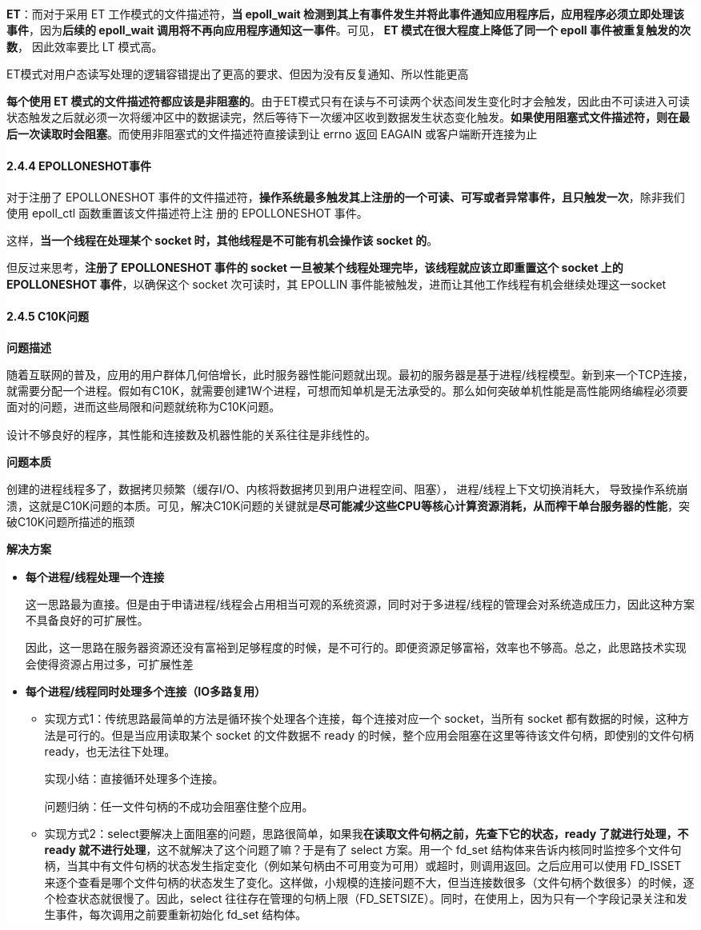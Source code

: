 **ET**：而对于采用 ET 工作模式的文件描述符，**当 epoll_wait 检测到其上有事件发生并将此事件通知应用程序后，应用程序必须立即处理该事件**，因为**后续的 epoll_wait 调用将不再向应用程序通知这一事件**。可见， **ET 模式在很大程度上降低了同一个 epoll 事件被重复触发的次数**， 因此效率要比 LT 模式高。

ET模式对用户态读写处理的逻辑容错提出了更高的要求、但因为没有反复通知、所以性能更高



**每个使用 ET 模式的文件描述符都应该是非阻塞的**。由于ET模式只有在读与不可读两个状态间发生变化时才会触发，因此由不可读进入可读状态触发之后就必须一次将缓冲区中的数据读完，然后等待下一次缓冲区收到数据发生状态变化触发。**如果使用阻塞式文件描述符，则在最后一次读取时会阻塞**。而使用非阻塞式的文件描述符直接读到让 errno 返回 EAGAIN 或客户端断开连接为止



#### 2.4.4 EPOLLONESHOT事件

对于注册了 EPOLLONESHOT 事件的文件描述符，**操作系统最多触发其上注册的一个可读、可写或者异常事件，且只触发一次**，除非我们使用 epoll_ctl 函数重置该文件描述符上注 册的 EPOLLONESHOT 事件。

这样，**当一个线程在处理某个 socket 时，其他线程是不可能有机会操作该 socket 的**。

但反过来思考，**注册了 EPOLLONESHOT 事件的 socket 一旦被某个线程处理完毕，该线程就应该立即重置这个 socket 上的 EPOLLONESHOT 事件**，以确保这个 socket 次可读时，其 EPOLLIN 事件能被触发，进而让其他工作线程有机会继续处理这一socket



#### 2.4.5 C10K问题

**问题描述**

随着互联网的普及，应用的用户群体几何倍增长，此时服务器性能问题就出现。最初的服务器是基于进程/线程模型。新到来一个TCP连接，就需要分配一个进程。假如有C10K，就需要创建1W个进程，可想而知单机是无法承受的。那么如何突破单机性能是高性能网络编程必须要面对的问题，进而这些局限和问题就统称为C10K问题。

设计不够良好的程序，其性能和连接数及机器性能的关系往往是非线性的。



**问题本质**

创建的进程线程多了，数据拷贝频繁（缓存I/O、内核将数据拷贝到用户进程空间、阻塞）， 进程/线程上下文切换消耗大， 导致操作系统崩溃，这就是C10K问题的本质。可见，解决C10K问题的关键就是**尽可能减少这些CPU等核心计算资源消耗，从而榨干单台服务器的性能**，突破C10K问题所描述的瓶颈



**解决方案**

- **每个进程/线程处理一个连接**

  这一思路最为直接。但是由于申请进程/线程会占用相当可观的系统资源，同时对于多进程/线程的管理会对系统造成压力，因此这种方案不具备良好的可扩展性。

  因此，这一思路在服务器资源还没有富裕到足够程度的时候，是不可行的。即便资源足够富裕，效率也不够高。总之，此思路技术实现会使得资源占用过多，可扩展性差

- **每个进程/线程同时处理多个连接（IO多路复用）**

  - 实现方式1：传统思路最简单的方法是循环挨个处理各个连接，每个连接对应一个 socket，当所有 socket 都有数据的时候，这种方法是可行的。但是当应用读取某个 socket 的文件数据不 ready 的时候，整个应用会阻塞在这里等待该文件句柄，即使别的文件句柄 ready，也无法往下处理。

    实现小结：直接循环处理多个连接。

    问题归纳：任一文件句柄的不成功会阻塞住整个应用。

    

  - 实现方式2：select要解决上面阻塞的问题，思路很简单，如果我**在读取文件句柄之前，先查下它的状态，ready 了就进行处理，不 ready 就不进行处理**，这不就解决了这个问题了嘛？于是有了 select 方案。用一个 fd_set 结构体来告诉内核同时监控多个文件句柄，当其中有文件句柄的状态发生指定变化（例如某句柄由不可用变为可用）或超时，则调用返回。之后应用可以使用 FD_ISSET 来逐个查看是哪个文件句柄的状态发生了变化。这样做，小规模的连接问题不大，但当连接数很多（文件句柄个数很多）的时候，逐个检查状态就很慢了。因此，select 往往存在管理的句柄上限（FD_SETSIZE）。同时，在使用上，因为只有一个字段记录关注和发生事件，每次调用之前要重新初始化 fd_set 结构体。
